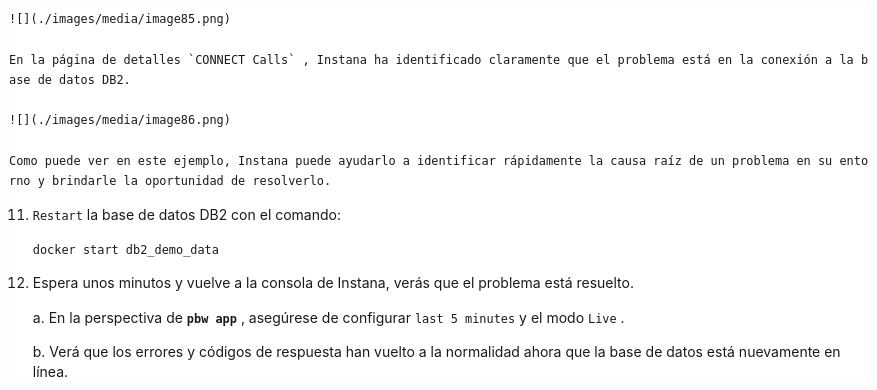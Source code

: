     ![](./images/media/image85.png)

    En la página de detalles `CONNECT Calls` , Instana ha identificado claramente que el problema está en la conexión a la base de datos DB2.

    ![](./images/media/image86.png)

    Como puede ver en este ejemplo, Instana puede ayudarlo a identificar rápidamente la causa raíz de un problema en su entorno y brindarle la oportunidad de resolverlo.

11. `Restart` la base de datos DB2 con el comando:

    ```
    docker start db2_demo_data
    ```

12. Espera unos minutos y vuelve a la consola de Instana, verás que el problema está resuelto.

    a. En la perspectiva de **`pbw app`** , asegúrese de configurar `last 5 minutes` y el modo `Live` .

    b. Verá que los errores y códigos de respuesta han vuelto a la normalidad ahora que la base de datos está nuevamente en línea.

